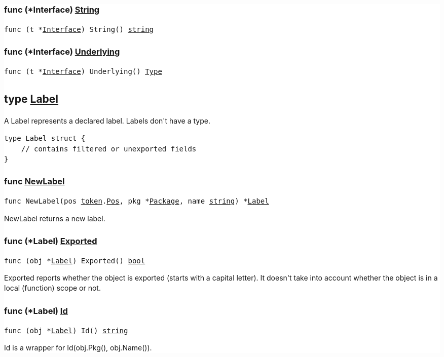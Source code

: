 


### <a id="Interface.String">func</a> (\*Interface) [String](https://golang.org/src/go/types/type.go?s=15993:16028#L477)
<pre>func (t *<a href="#Interface">Interface</a>) String() <a href="/pkg/builtin/#string">string</a></pre>



### <a id="Interface.Underlying">func</a> (\*Interface) [Underlying](https://golang.org/src/go/types/type.go?s=15315:15352#L465)
<pre>func (t *<a href="#Interface">Interface</a>) Underlying() <a href="#Type">Type</a></pre>



## <a id="Label">type</a> [Label](https://golang.org/src/go/types/object.go?s=11274:11343#L315)
A Label represents a declared label.
Labels don't have a type.


<pre>type Label struct {
    <span class="comment">// contains filtered or unexported fields</span>
}
</pre>









### <a id="NewLabel">func</a> [NewLabel](https://golang.org/src/go/types/object.go?s=11378:11440#L321)
<pre>func NewLabel(pos <a href="/pkg/go/token/">token</a>.<a href="/pkg/go/token/#Pos">Pos</a>, pkg *<a href="#Package">Package</a>, name <a href="/pkg/builtin/#string">string</a>) *<a href="#Label">Label</a></pre>
NewLabel returns a new label.






### <a id="Label.Exported">func</a> (\*Label) [Exported](https://golang.org/src/go/types/object.go?s=4259:4293#L131)
<pre>func (obj *<a href="#Label">Label</a>) Exported() <a href="/pkg/builtin/#bool">bool</a></pre>
Exported reports whether the object is exported (starts with a capital letter).
It doesn't take into account whether the object is in a local (function) scope
or not.




### <a id="Label.Id">func</a> (\*Label) [Id](https://golang.org/src/go/types/object.go?s=4383:4413#L134)
<pre>func (obj *<a href="#Label">Label</a>) Id() <a href="/pkg/builtin/#string">string</a></pre>
Id is a wrapper for Id(obj.Pkg(), obj.Name()).
